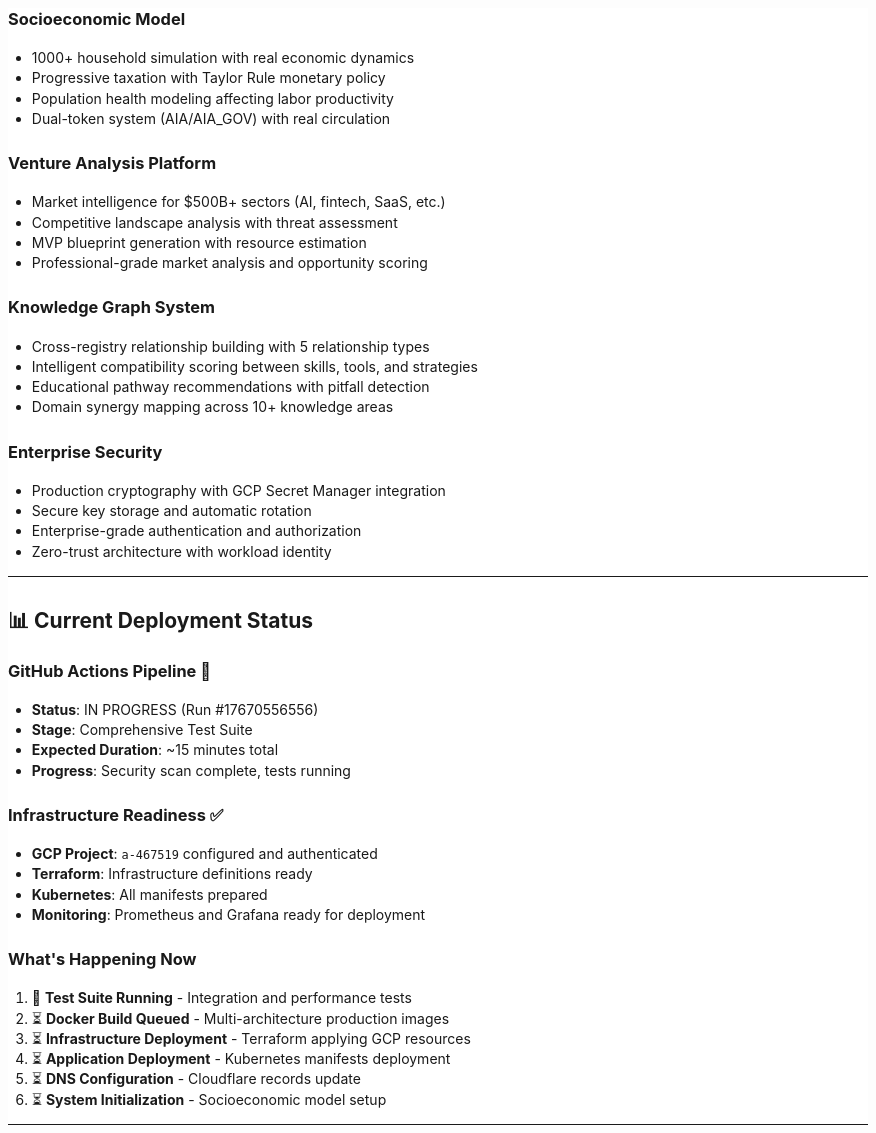 ### **Socioeconomic Model** 
- 1000+ household simulation with real economic dynamics
- Progressive taxation with Taylor Rule monetary policy
- Population health modeling affecting labor productivity
- Dual-token system (AIA/AIA_GOV) with real circulation

### **Venture Analysis Platform**
- Market intelligence for $500B+ sectors (AI, fintech, SaaS, etc.)
- Competitive landscape analysis with threat assessment
- MVP blueprint generation with resource estimation
- Professional-grade market analysis and opportunity scoring

### **Knowledge Graph System**
- Cross-registry relationship building with 5 relationship types
- Intelligent compatibility scoring between skills, tools, and strategies
- Educational pathway recommendations with pitfall detection
- Domain synergy mapping across 10+ knowledge areas

### **Enterprise Security**
- Production cryptography with GCP Secret Manager integration
- Secure key storage and automatic rotation
- Enterprise-grade authentication and authorization
- Zero-trust architecture with workload identity

---

## 📊 **Current Deployment Status**

### **GitHub Actions Pipeline** 🔄
- **Status**: IN PROGRESS (Run #17670556556)
- **Stage**: Comprehensive Test Suite
- **Expected Duration**: ~15 minutes total
- **Progress**: Security scan complete, tests running

### **Infrastructure Readiness** ✅
- **GCP Project**: `a-467519` configured and authenticated
- **Terraform**: Infrastructure definitions ready
- **Kubernetes**: All manifests prepared
- **Monitoring**: Prometheus and Grafana ready for deployment

### **What's Happening Now**
1. 🔄 **Test Suite Running** - Integration and performance tests
2. ⏳ **Docker Build Queued** - Multi-architecture production images
3. ⏳ **Infrastructure Deployment** - Terraform applying GCP resources
4. ⏳ **Application Deployment** - Kubernetes manifests deployment
5. ⏳ **DNS Configuration** - Cloudflare records update
6. ⏳ **System Initialization** - Socioeconomic model setup

---
